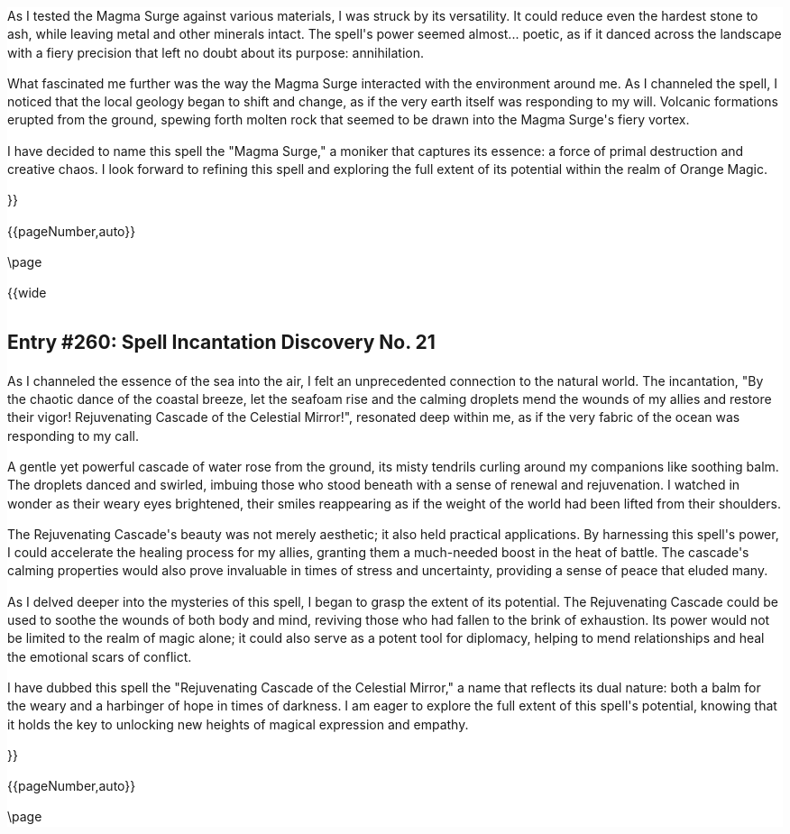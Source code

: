 As I tested the Magma Surge against various materials, I was struck by its versatility. It could reduce even the hardest stone to ash, while leaving metal and other minerals intact. The spell's power seemed almost... poetic, as if it danced across the landscape with a fiery precision that left no doubt about its purpose: annihilation.

What fascinated me further was the way the Magma Surge interacted with the environment around me. As I channeled the spell, I noticed that the local geology began to shift and change, as if the very earth itself was responding to my will. Volcanic formations erupted from the ground, spewing forth molten rock that seemed to be drawn into the Magma Surge's fiery vortex.

I have decided to name this spell the "Magma Surge," a moniker that captures its essence: a force of primal destruction and creative chaos. I look forward to refining this spell and exploring the full extent of its potential within the realm of Orange Magic.

}}

{{pageNumber,auto}}

\page

{{wide

## Entry #260: Spell Incantation Discovery No. 21

As I channeled the essence of the sea into the air, I felt an unprecedented connection to the natural world. The incantation, "By the chaotic dance of the coastal breeze, let the seafoam rise and the calming droplets mend the wounds of my allies and restore their vigor! Rejuvenating Cascade of the Celestial Mirror!", resonated deep within me, as if the very fabric of the ocean was responding to my call.

A gentle yet powerful cascade of water rose from the ground, its misty tendrils curling around my companions like soothing balm. The droplets danced and swirled, imbuing those who stood beneath with a sense of renewal and rejuvenation. I watched in wonder as their weary eyes brightened, their smiles reappearing as if the weight of the world had been lifted from their shoulders.

The Rejuvenating Cascade's beauty was not merely aesthetic; it also held practical applications. By harnessing this spell's power, I could accelerate the healing process for my allies, granting them a much-needed boost in the heat of battle. The cascade's calming properties would also prove invaluable in times of stress and uncertainty, providing a sense of peace that eluded many.

As I delved deeper into the mysteries of this spell, I began to grasp the extent of its potential. The Rejuvenating Cascade could be used to soothe the wounds of both body and mind, reviving those who had fallen to the brink of exhaustion. Its power would not be limited to the realm of magic alone; it could also serve as a potent tool for diplomacy, helping to mend relationships and heal the emotional scars of conflict.

I have dubbed this spell the "Rejuvenating Cascade of the Celestial Mirror," a name that reflects its dual nature: both a balm for the weary and a harbinger of hope in times of darkness. I am eager to explore the full extent of this spell's potential, knowing that it holds the key to unlocking new heights of magical expression and empathy.

}}

{{pageNumber,auto}}

\page

